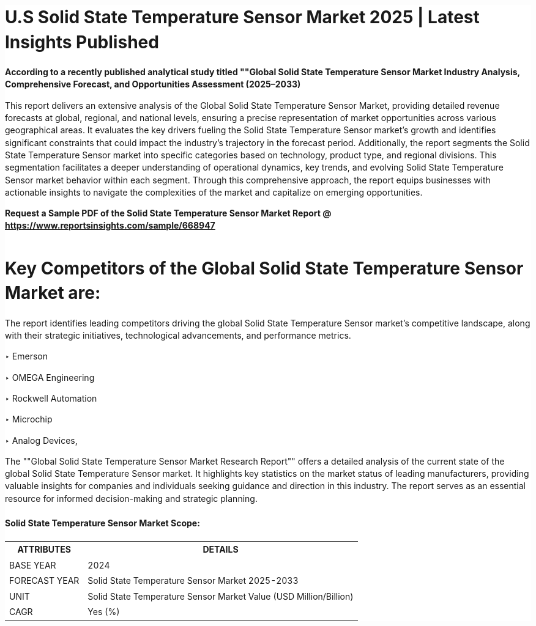# U.S Solid State Temperature Sensor Market 2025 | Latest Insights Published

<strong>According to a recently published analytical study titled ""Global Solid State Temperature Sensor Market Industry Analysis, Comprehensive Forecast, and Opportunities Assessment (2025–2033)</strong>

 This report delivers an extensive analysis of the Global Solid State Temperature Sensor Market, providing detailed revenue forecasts at global, regional, and national levels, ensuring a precise representation of market opportunities across various geographical areas. It evaluates the key drivers fueling the Solid State Temperature Sensor market’s growth and identifies significant constraints that could impact the industry’s trajectory in the forecast period. Additionally, the report segments the Solid State Temperature Sensor market into specific categories based on technology, product type, and regional divisions. This segmentation facilitates a deeper understanding of operational dynamics, key trends, and evolving Solid State Temperature Sensor market behavior within each segment. Through this comprehensive approach, the report equips businesses with actionable insights to navigate the complexities of the market and capitalize on emerging opportunities.

<strong>Request a Sample PDF of the Solid State Temperature Sensor Market Report </strong><strong>@<a href=https://www.reportsinsights.com/sample/668947> https://www.reportsinsights.com/sample/668947</a></strong></font>

# <strong>Key Competitors of the Global Solid State Temperature Sensor Market are:</strong>

The report identifies leading competitors driving the global Solid State Temperature Sensor market’s competitive landscape, along with their strategic initiatives, technological advancements, and performance metrics.

‣ Emerson

‣ OMEGA Engineering

‣ Rockwell Automation

‣ Microchip

‣ Analog Devices,

The ""Global Solid State Temperature Sensor Market Research Report"" offers a detailed analysis of the current state of the global Solid State Temperature Sensor market. It highlights key statistics on the market status of leading manufacturers, providing valuable insights for companies and individuals seeking guidance and direction in this industry. The report serves as an essential resource for informed decision-making and strategic planning.

<h4>Solid State Temperature Sensor Market Scope:</h4>
<table>
<tr>
<th>ATTRIBUTES</th>
<th>DETAILS</th>
</tr>
<tr>
<td>BASE YEAR</td>
<td>2024</td>
</tr>
<tr>
<td>FORECAST YEAR</td>
<td>Solid State Temperature Sensor Market 2025-2033</td>
</tr>
<tr>
<td>UNIT</td>
<td>Solid State Temperature Sensor Market Value (USD Million/Billion)</td>
<tr>
<td>CAGR</td>
<td>Yes (%)</td>
</tr>